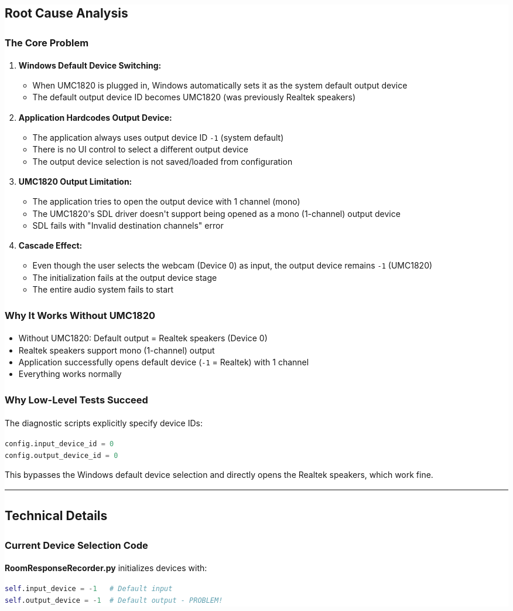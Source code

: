 
## Root Cause Analysis

### The Core Problem

1. **Windows Default Device Switching:**
   - When UMC1820 is plugged in, Windows automatically sets it as the system default output device
   - The default output device ID becomes UMC1820 (was previously Realtek speakers)

2. **Application Hardcodes Output Device:**
   - The application always uses output device ID `-1` (system default)
   - There is no UI control to select a different output device
   - The output device selection is not saved/loaded from configuration

3. **UMC1820 Output Limitation:**
   - The application tries to open the output device with 1 channel (mono)
   - The UMC1820's SDL driver doesn't support being opened as a mono (1-channel) output device
   - SDL fails with "Invalid destination channels" error

4. **Cascade Effect:**
   - Even though the user selects the webcam (Device 0) as input, the output device remains `-1` (UMC1820)
   - The initialization fails at the output device stage
   - The entire audio system fails to start

### Why It Works Without UMC1820

- Without UMC1820: Default output = Realtek speakers (Device 0)
- Realtek speakers support mono (1-channel) output
- Application successfully opens default device (`-1` = Realtek) with 1 channel
- Everything works normally

### Why Low-Level Tests Succeed

The diagnostic scripts explicitly specify device IDs:
```python
config.input_device_id = 0
config.output_device_id = 0
```

This bypasses the Windows default device selection and directly opens the Realtek speakers, which work fine.

---

## Technical Details

### Current Device Selection Code

**RoomResponseRecorder.py** initializes devices with:
```python
self.input_device = -1   # Default input
self.output_device = -1  # Default output - PROBLEM!
```
